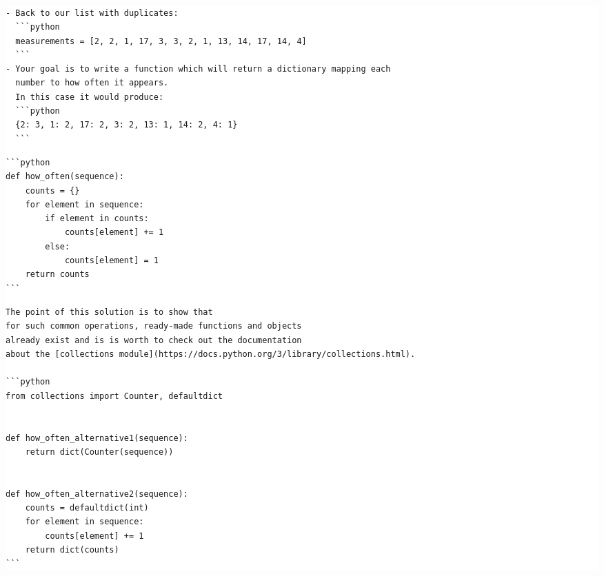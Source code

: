 ````{challenge} Optional exercise/ homework: counting how often an item appears
- Back to our list with duplicates:
  ```python
  measurements = [2, 2, 1, 17, 3, 3, 2, 1, 13, 14, 17, 14, 4]
  ```
- Your goal is to write a function which will return a dictionary mapping each
  number to how often it appears.
  In this case it would produce:
  ```python
  {2: 3, 1: 2, 17: 2, 3: 2, 13: 1, 14: 2, 4: 1}
  ```
````

````{solution} Solution 1 (longer but hopefully easier to understand)
```python
def how_often(sequence):
    counts = {}
    for element in sequence:
        if element in counts:
            counts[element] += 1
        else:
            counts[element] = 1
    return counts
```
````

````{solution} Solution 2 (more compact)
The point of this solution is to show that
for such common operations, ready-made functions and objects
already exist and is is worth to check out the documentation
about the [collections module](https://docs.python.org/3/library/collections.html).

```python
from collections import Counter, defaultdict


def how_often_alternative1(sequence):
    return dict(Counter(sequence))


def how_often_alternative2(sequence):
    counts = defaultdict(int)
    for element in sequence:
        counts[element] += 1
    return dict(counts)
```
````
